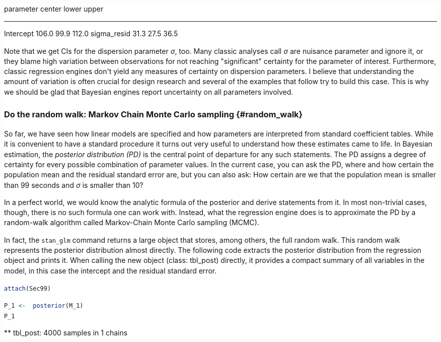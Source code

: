

parameter      center   lower   upper
------------  -------  ------  ------
Intercept       106.0    99.9   112.0
sigma_resid      31.3    27.5    36.5


Note that we get CIs for the dispersion parameter $\sigma$, too. Many classic analyses call $\sigma$ are nuisance parameter and ignore it, or they blame high variation between observations for not reaching "significant" certainty for the parameter of interest. Furthermore, classic regression engines don't yield any measures of certainty on dispersion parameters. I believe that understanding the amount of variation is often crucial for design research and several of the examples that follow try to build this case. This is why we should be glad that Bayesian engines report uncertainty on all parameters involved.











### Do the random walk: Markov Chain Monte Carlo sampling {#random_walk}

So far, we have seen how linear models are specified and how parameters are interpreted from standard coefficient tables. While it is convenient to have a standard procedure it turns out very useful to understand how these estimates came  to life. In Bayesian estimation, the *posterior distribution (PD)* is the central point of departure for any such statements. The PD assigns a degree of certainty for every possible combination of parameter values. In the current case, you can ask the PD, where and how certain the population mean and the residual standard error are, but you can also ask: How certain are we that the population mean is smaller than 99 seconds and $\sigma$ is smaller than 10?

In a perfect world, we would know the analytic formula of the posterior and derive statements from it. In most non-trivial cases, though, there is no such formula one can work with. Instead, what the regression engine does is to approximate the PD by a random-walk algorithm called Markov-Chain Monte Carlo sampling (MCMC).

In fact, the `stan_glm` command returns a large object that stores, among others, the full random walk. This random walk represents the posterior distribution  almost directly. The following code extracts the posterior distribution from the regression object and prints it. When calling the new object (class: tbl_post) directly, it provides a compact summary of all variables in the model, in this case the intercept and the residual standard error.


```r
attach(Sec99)
```



```r
P_1 <-  posterior(M_1)
P_1
```



** tbl_post: 4000 samples in 1 chains
